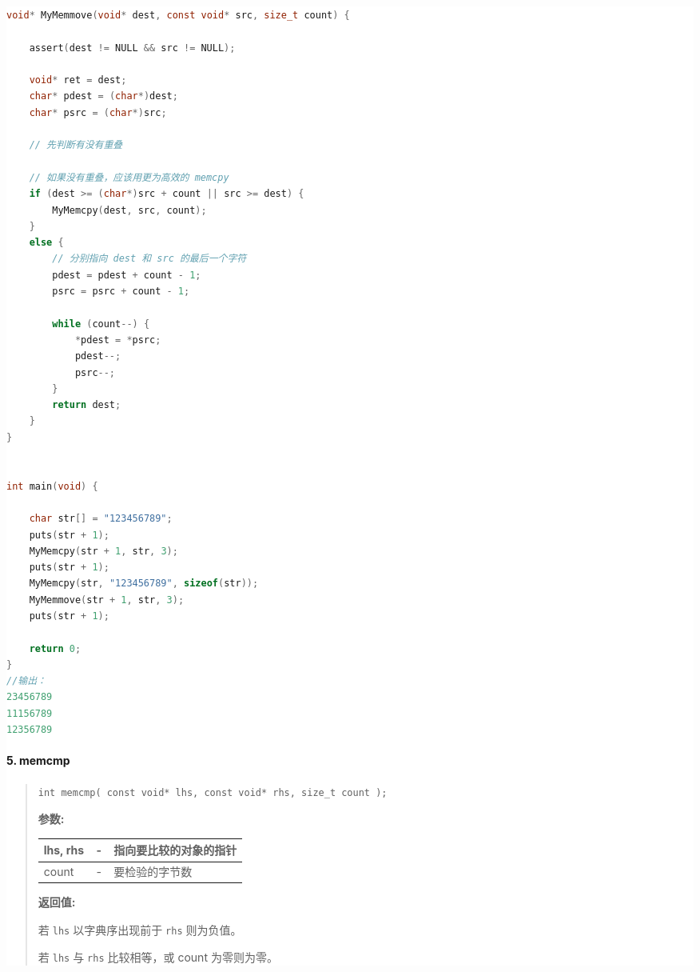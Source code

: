 ```c
void* MyMemmove(void* dest, const void* src, size_t count) {

	assert(dest != NULL && src != NULL);

	void* ret = dest;
	char* pdest = (char*)dest;
	char* psrc = (char*)src;
	
	// 先判断有没有重叠

	// 如果没有重叠，应该用更为高效的 memcpy
	if (dest >= (char*)src + count || src >= dest) {
		MyMemcpy(dest, src, count);
	}
	else {
		// 分别指向 dest 和 src 的最后一个字符
		pdest = pdest + count - 1;
		psrc = psrc + count - 1;
		
		while (count--) {
			*pdest = *psrc;
			pdest--;
			psrc--;
		}
		return dest;
	}
}


int main(void) {

	char str[] = "123456789";
	puts(str + 1);
	MyMemcpy(str + 1, str, 3);
	puts(str + 1);
	MyMemcpy(str, "123456789", sizeof(str));
	MyMemmove(str + 1, str, 3);
	puts(str + 1);
	
	return 0;
}
//输出：
23456789
11156789
12356789
```



#### 5. memcmp

> `int memcmp( const void* lhs, const void* rhs, size_t count );`
>
> **参数:**
>
> | lhs, rhs | -    | 指向要比较的对象的指针 |
> | -------- | ---- | ---------------------- |
> | count    | -    | 要检验的字节数         |
>
> **返回值:**
>
> 若 `lhs` 以字典序出现前于 `rhs` 则为负值。
>
> 若 `lhs` 与 `rhs` 比较相等，或 count 为零则为零。